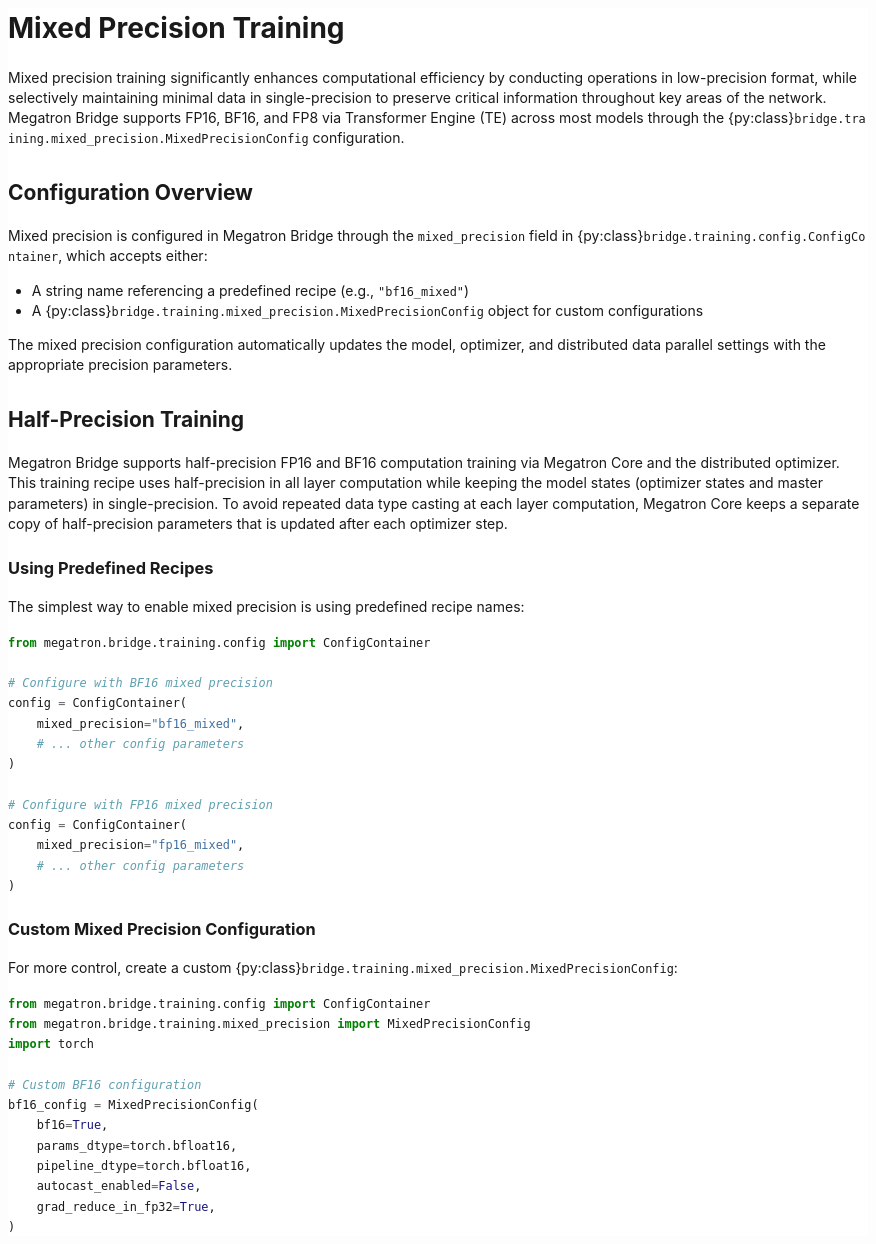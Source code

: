 # Mixed Precision Training

Mixed precision training significantly enhances computational efficiency by conducting operations in low-precision format, while selectively maintaining minimal data in single-precision to preserve critical information throughout key areas of the network. Megatron Bridge supports FP16, BF16, and FP8 via Transformer Engine (TE) across most models through the {py:class}`bridge.training.mixed_precision.MixedPrecisionConfig` configuration.

## Configuration Overview

Mixed precision is configured in Megatron Bridge through the `mixed_precision` field in {py:class}`bridge.training.config.ConfigContainer`, which accepts either:
- A string name referencing a predefined recipe (e.g., `"bf16_mixed"`)  
- A {py:class}`bridge.training.mixed_precision.MixedPrecisionConfig` object for custom configurations

The mixed precision configuration automatically updates the model, optimizer, and distributed data parallel settings with the appropriate precision parameters.

## Half-Precision Training

Megatron Bridge supports half-precision FP16 and BF16 computation training via Megatron Core and the distributed optimizer. This training recipe uses half-precision in all layer computation while keeping the model states (optimizer states and master parameters) in single-precision. To avoid repeated data type casting at each layer computation, Megatron Core keeps a separate copy of half-precision parameters that is updated after each optimizer step.

### Using Predefined Recipes

The simplest way to enable mixed precision is using predefined recipe names:

```python
from megatron.bridge.training.config import ConfigContainer

# Configure with BF16 mixed precision
config = ConfigContainer(
    mixed_precision="bf16_mixed",
    # ... other config parameters
)

# Configure with FP16 mixed precision  
config = ConfigContainer(
    mixed_precision="fp16_mixed",
    # ... other config parameters
)
```

### Custom Mixed Precision Configuration

For more control, create a custom {py:class}`bridge.training.mixed_precision.MixedPrecisionConfig`:

```python
from megatron.bridge.training.config import ConfigContainer
from megatron.bridge.training.mixed_precision import MixedPrecisionConfig
import torch

# Custom BF16 configuration
bf16_config = MixedPrecisionConfig(
    bf16=True,
    params_dtype=torch.bfloat16,
    pipeline_dtype=torch.bfloat16,
    autocast_enabled=False,
    grad_reduce_in_fp32=True,
)
```